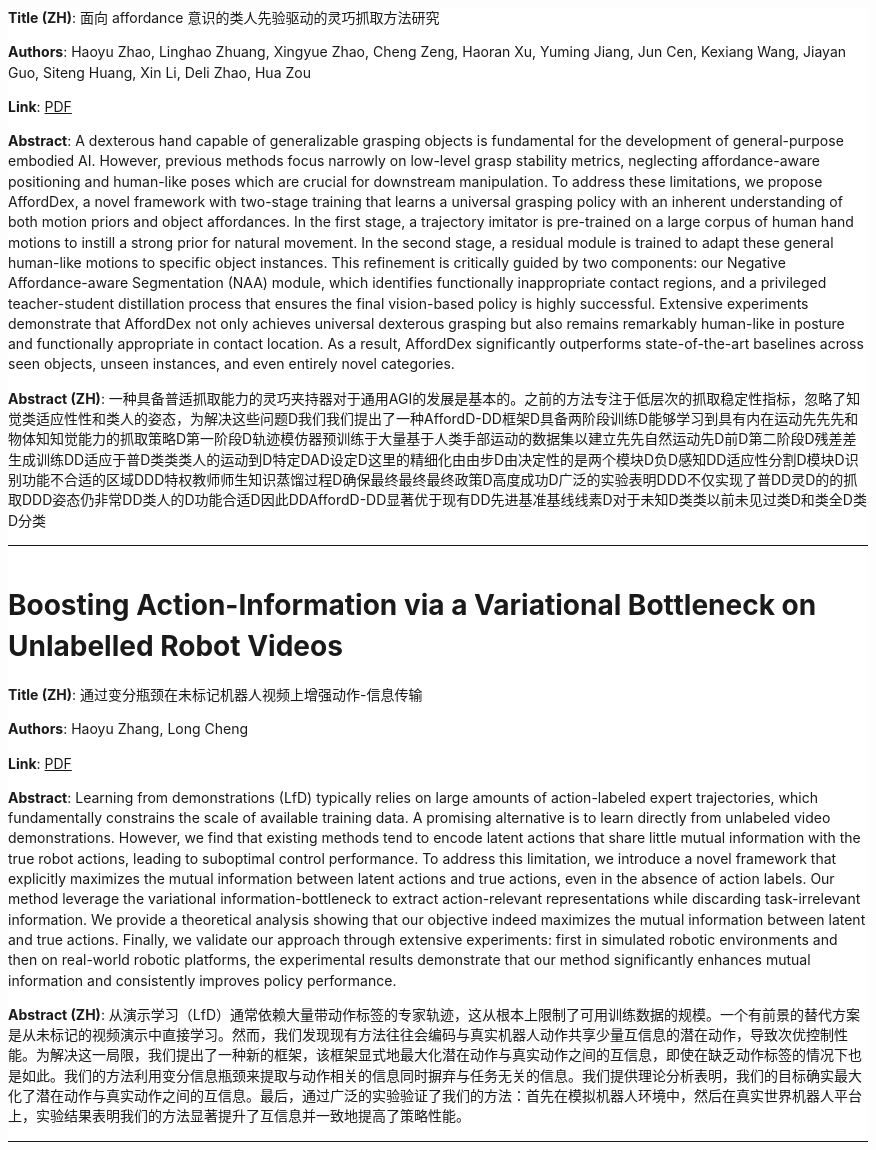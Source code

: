**Title (ZH)**: 面向 affordance 意识的类人先验驱动的灵巧抓取方法研究 

**Authors**: Haoyu Zhao, Linghao Zhuang, Xingyue Zhao, Cheng Zeng, Haoran Xu, Yuming Jiang, Jun Cen, Kexiang Wang, Jiayan Guo, Siteng Huang, Xin Li, Deli Zhao, Hua Zou  

**Link**: [PDF](https://arxiv.org/pdf/2508.08896)  

**Abstract**: A dexterous hand capable of generalizable grasping objects is fundamental for the development of general-purpose embodied AI. However, previous methods focus narrowly on low-level grasp stability metrics, neglecting affordance-aware positioning and human-like poses which are crucial for downstream manipulation. To address these limitations, we propose AffordDex, a novel framework with two-stage training that learns a universal grasping policy with an inherent understanding of both motion priors and object affordances. In the first stage, a trajectory imitator is pre-trained on a large corpus of human hand motions to instill a strong prior for natural movement. In the second stage, a residual module is trained to adapt these general human-like motions to specific object instances. This refinement is critically guided by two components: our Negative Affordance-aware Segmentation (NAA) module, which identifies functionally inappropriate contact regions, and a privileged teacher-student distillation process that ensures the final vision-based policy is highly successful. Extensive experiments demonstrate that AffordDex not only achieves universal dexterous grasping but also remains remarkably human-like in posture and functionally appropriate in contact location. As a result, AffordDex significantly outperforms state-of-the-art baselines across seen objects, unseen instances, and even entirely novel categories. 

**Abstract (ZH)**: 一种具备普适抓取能力的灵巧夹持器对于通用AGI的发展是基本的。之前的方法专注于低层次的抓取稳定性指标，忽略了知觉类适应性性和类人的姿态，为解决这些问题D我们我们提出了一种AffordD-DD框架D具备两阶段训练D能够学习到具有内在运动先先先和物体知知觉能力的抓取策略D第一阶段D轨迹模仿器预训练于大量基于人类手部运动的数据集以建立先先自然运动先D前D第二阶段D残差差生成训练DD适应于普D类类类人的运动到D特定DAD设定D这里的精细化由由步D由决定性的是两个模块D负D感知DD适应性分割D模块D识别功能不合适的区域DDD特权教师师生知识蒸馏过程D确保最终最终最终政策D高度成功D广泛的实验表明DDD不仅实现了普DD灵D的的抓取DDD姿态仍非常DD类人的D功能合适D因此DDAffordD-DD显著优于现有DD先进基准基线线素D对于未知D类类以前未见过类D和类全D类D分类 

---
# Boosting Action-Information via a Variational Bottleneck on Unlabelled Robot Videos 

**Title (ZH)**: 通过变分瓶颈在未标记机器人视频上增强动作-信息传输 

**Authors**: Haoyu Zhang, Long Cheng  

**Link**: [PDF](https://arxiv.org/pdf/2508.08743)  

**Abstract**: Learning from demonstrations (LfD) typically relies on large amounts of action-labeled expert trajectories, which fundamentally constrains the scale of available training data. A promising alternative is to learn directly from unlabeled video demonstrations. However, we find that existing methods tend to encode latent actions that share little mutual information with the true robot actions, leading to suboptimal control performance. To address this limitation, we introduce a novel framework that explicitly maximizes the mutual information between latent actions and true actions, even in the absence of action labels. Our method leverage the variational information-bottleneck to extract action-relevant representations while discarding task-irrelevant information. We provide a theoretical analysis showing that our objective indeed maximizes the mutual information between latent and true actions. Finally, we validate our approach through extensive experiments: first in simulated robotic environments and then on real-world robotic platforms, the experimental results demonstrate that our method significantly enhances mutual information and consistently improves policy performance. 

**Abstract (ZH)**: 从演示学习（LfD）通常依赖大量带动作标签的专家轨迹，这从根本上限制了可用训练数据的规模。一个有前景的替代方案是从未标记的视频演示中直接学习。然而，我们发现现有方法往往会编码与真实机器人动作共享少量互信息的潜在动作，导致次优控制性能。为解决这一局限，我们提出了一种新的框架，该框架显式地最大化潜在动作与真实动作之间的互信息，即使在缺乏动作标签的情况下也是如此。我们的方法利用变分信息瓶颈来提取与动作相关的信息同时摒弃与任务无关的信息。我们提供理论分析表明，我们的目标确实最大化了潜在动作与真实动作之间的互信息。最后，通过广泛的实验验证了我们的方法：首先在模拟机器人环境中，然后在真实世界机器人平台上，实验结果表明我们的方法显著提升了互信息并一致地提高了策略性能。 

---